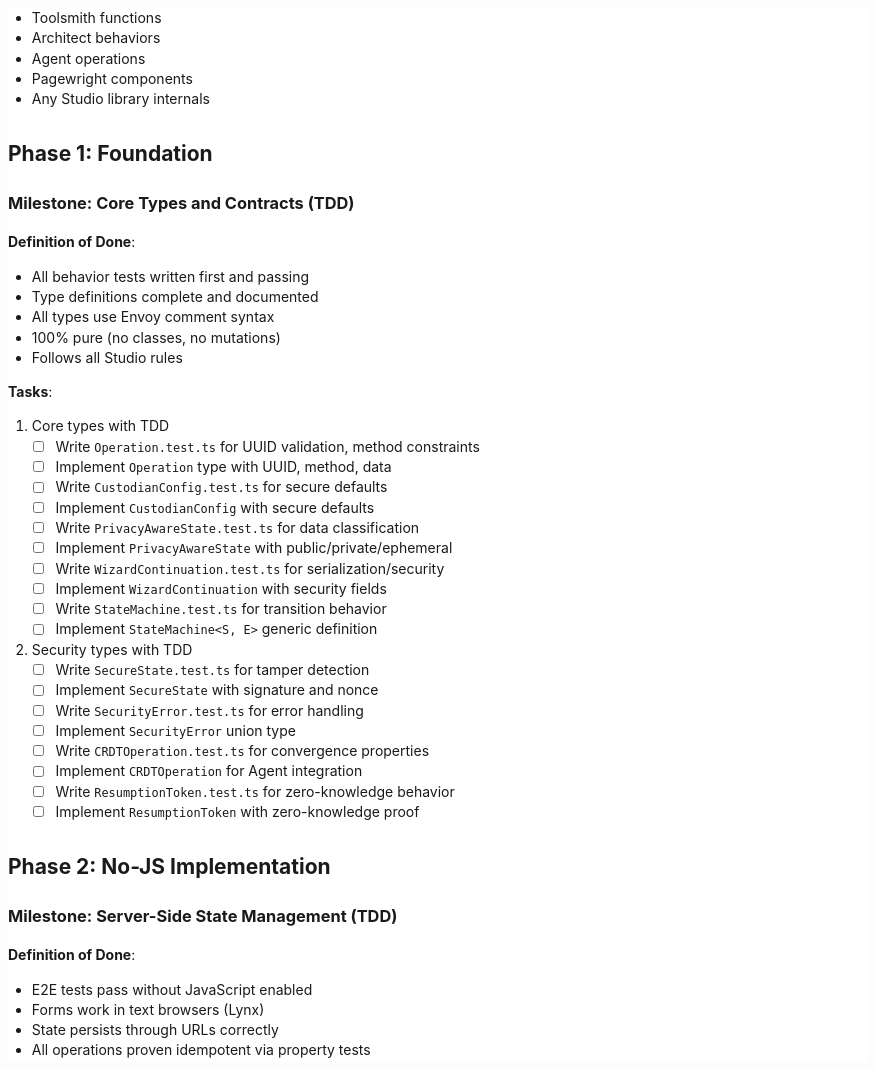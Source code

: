 - Toolsmith functions
- Architect behaviors
- Agent operations
- Pagewright components
- Any Studio library internals

## Phase 1: Foundation

### Milestone: Core Types and Contracts (TDD)

**Definition of Done**:

- All behavior tests written first and passing
- Type definitions complete and documented
- All types use Envoy comment syntax
- 100% pure (no classes, no mutations)
- Follows all Studio rules

**Tasks**:

1. Core types with TDD
   - [ ] Write `Operation.test.ts` for UUID validation, method constraints
   - [ ] Implement `Operation` type with UUID, method, data
   - [ ] Write `CustodianConfig.test.ts` for secure defaults
   - [ ] Implement `CustodianConfig` with secure defaults
   - [ ] Write `PrivacyAwareState.test.ts` for data classification
   - [ ] Implement `PrivacyAwareState` with public/private/ephemeral
   - [ ] Write `WizardContinuation.test.ts` for serialization/security
   - [ ] Implement `WizardContinuation` with security fields
   - [ ] Write `StateMachine.test.ts` for transition behavior
   - [ ] Implement `StateMachine<S, E>` generic definition

2. Security types with TDD
   - [ ] Write `SecureState.test.ts` for tamper detection
   - [ ] Implement `SecureState` with signature and nonce
   - [ ] Write `SecurityError.test.ts` for error handling
   - [ ] Implement `SecurityError` union type
   - [ ] Write `CRDTOperation.test.ts` for convergence properties
   - [ ] Implement `CRDTOperation` for Agent integration
   - [ ] Write `ResumptionToken.test.ts` for zero-knowledge behavior
   - [ ] Implement `ResumptionToken` with zero-knowledge proof

## Phase 2: No-JS Implementation

### Milestone: Server-Side State Management (TDD)

**Definition of Done**:

- E2E tests pass without JavaScript enabled
- Forms work in text browsers (Lynx)
- State persists through URLs correctly
- All operations proven idempotent via property tests
